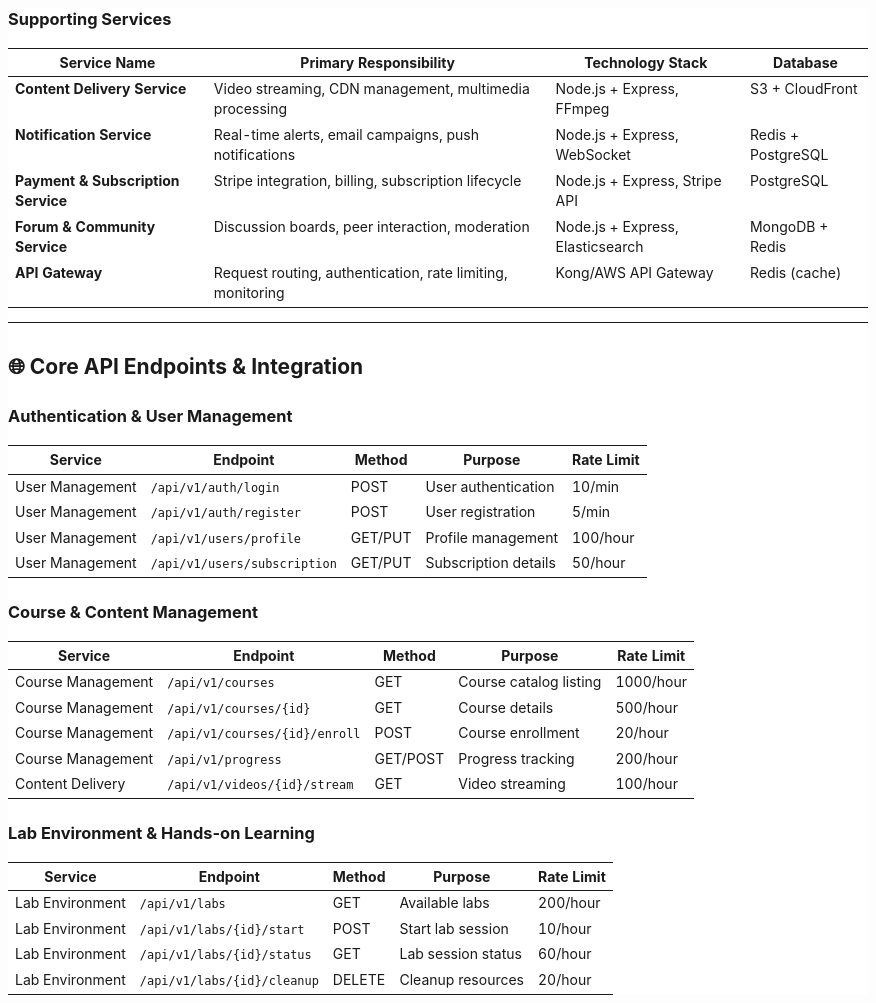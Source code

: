 ### Supporting Services

| Service Name | Primary Responsibility | Technology Stack | Database |
|--------------|----------------------|------------------|----------|
| **Content Delivery Service** | Video streaming, CDN management, multimedia processing | Node.js + Express, FFmpeg | S3 + CloudFront |
| **Notification Service** | Real-time alerts, email campaigns, push notifications | Node.js + Express, WebSocket | Redis + PostgreSQL |
| **Payment & Subscription Service** | Stripe integration, billing, subscription lifecycle | Node.js + Express, Stripe API | PostgreSQL |
| **Forum & Community Service** | Discussion boards, peer interaction, moderation | Node.js + Express, Elasticsearch | MongoDB + Redis |
| **API Gateway** | Request routing, authentication, rate limiting, monitoring | Kong/AWS API Gateway | Redis (cache) |

---

## 🌐 Core API Endpoints & Integration

### Authentication & User Management

| Service | Endpoint | Method | Purpose | Rate Limit |
|---------|----------|--------|---------|------------|
| User Management | `/api/v1/auth/login` | POST | User authentication | 10/min |
| User Management | `/api/v1/auth/register` | POST | User registration | 5/min |
| User Management | `/api/v1/users/profile` | GET/PUT | Profile management | 100/hour |
| User Management | `/api/v1/users/subscription` | GET/PUT | Subscription details | 50/hour |

### Course & Content Management

| Service | Endpoint | Method | Purpose | Rate Limit |
|---------|----------|--------|---------|------------|
| Course Management | `/api/v1/courses` | GET | Course catalog listing | 1000/hour |
| Course Management | `/api/v1/courses/{id}` | GET | Course details | 500/hour |
| Course Management | `/api/v1/courses/{id}/enroll` | POST | Course enrollment | 20/hour |
| Course Management | `/api/v1/progress` | GET/POST | Progress tracking | 200/hour |
| Content Delivery | `/api/v1/videos/{id}/stream` | GET | Video streaming | 100/hour |

### Lab Environment & Hands-on Learning

| Service | Endpoint | Method | Purpose | Rate Limit |
|---------|----------|--------|---------|------------|
| Lab Environment | `/api/v1/labs` | GET | Available labs | 200/hour |
| Lab Environment | `/api/v1/labs/{id}/start` | POST | Start lab session | 10/hour |
| Lab Environment | `/api/v1/labs/{id}/status` | GET | Lab session status | 60/hour |
| Lab Environment | `/api/v1/labs/{id}/cleanup` | DELETE | Cleanup resources | 20/hour |

